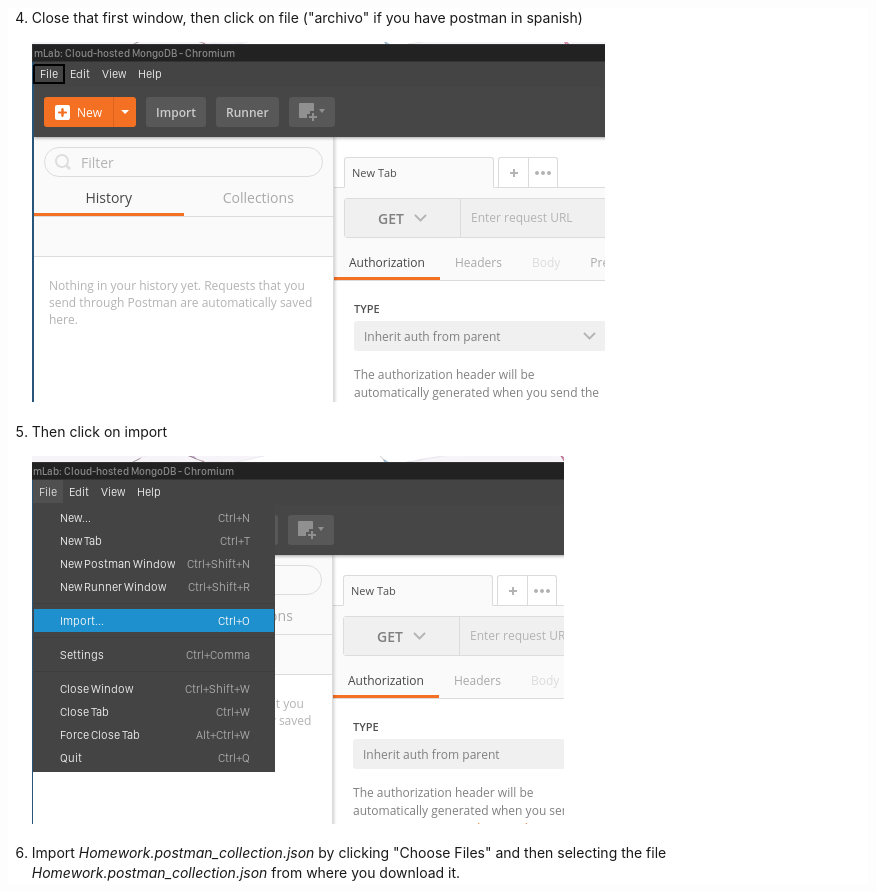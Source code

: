     
4. Close that first window, then click on file ("archivo" if you have postman in spanish) 

	![alt](./images/proof3.png)
 	
5. Then click on import

	![alt](./images/proof4.png)
    
6. Import *Homework.postman_collection.json* by clicking "Choose Files" and then selecting the file *Homework.postman_collection.json* from where you download it.
	